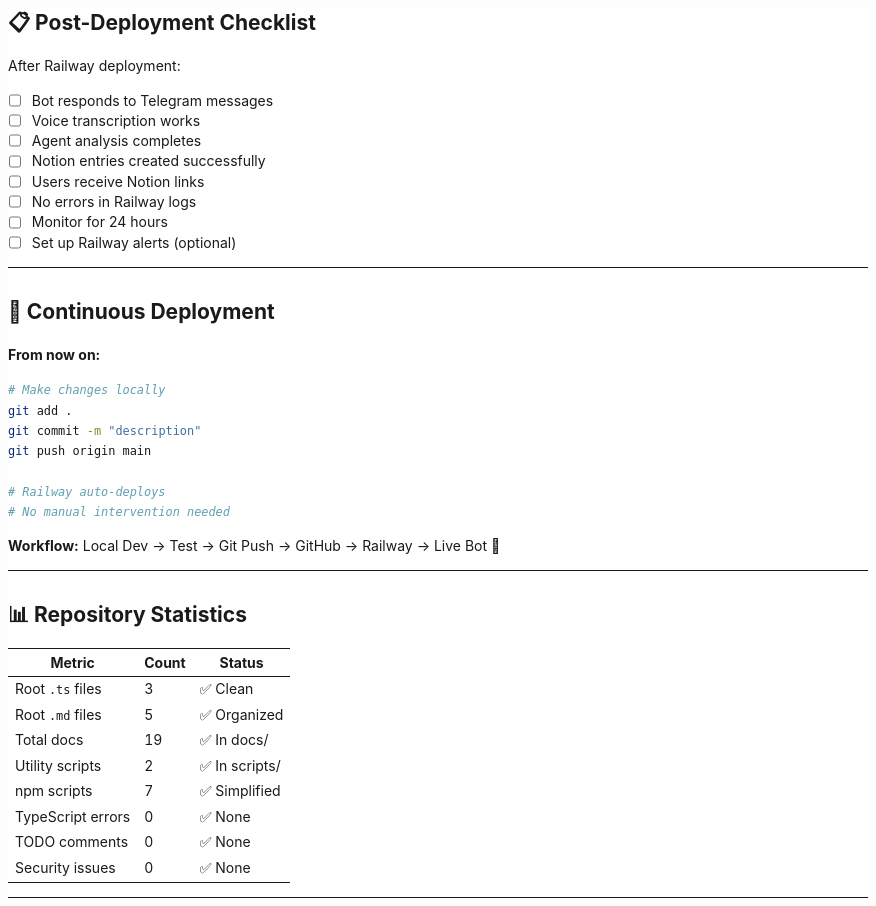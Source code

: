 
## 📋 Post-Deployment Checklist

After Railway deployment:

- [ ] Bot responds to Telegram messages
- [ ] Voice transcription works
- [ ] Agent analysis completes
- [ ] Notion entries created successfully
- [ ] Users receive Notion links
- [ ] No errors in Railway logs
- [ ] Monitor for 24 hours
- [ ] Set up Railway alerts (optional)

---

## 🔄 Continuous Deployment

**From now on:**
```bash
# Make changes locally
git add .
git commit -m "description"
git push origin main

# Railway auto-deploys
# No manual intervention needed
```

**Workflow:**
Local Dev → Test → Git Push → GitHub → Railway → Live Bot 🚀

---

## 📊 Repository Statistics

| Metric | Count | Status |
|--------|-------|--------|
| Root `.ts` files | 3 | ✅ Clean |
| Root `.md` files | 5 | ✅ Organized |
| Total docs | 19 | ✅ In docs/ |
| Utility scripts | 2 | ✅ In scripts/ |
| npm scripts | 7 | ✅ Simplified |
| TypeScript errors | 0 | ✅ None |
| TODO comments | 0 | ✅ None |
| Security issues | 0 | ✅ None |

---